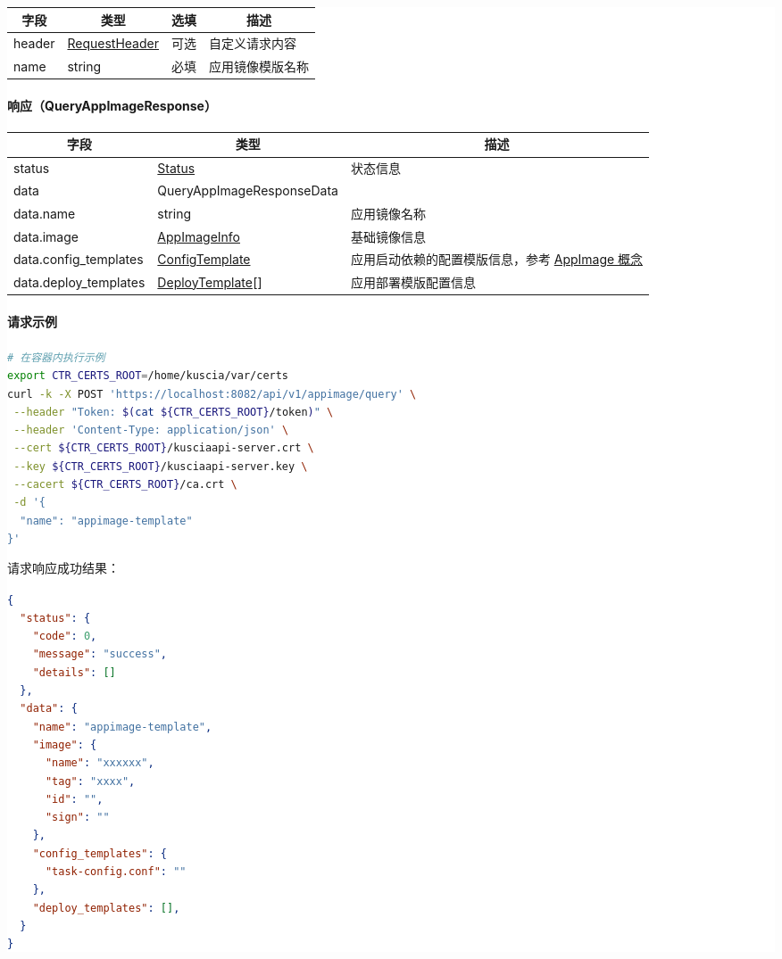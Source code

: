 | 字段        | 类型                                           | 选填 | 描述      |
|-----------|----------------------------------------------|----|---------|
| header    | [RequestHeader](summary_cn.md#requestheader) | 可选 | 自定义请求内容 |
| name | string                                       | 必填 | 应用镜像模版名称   |

#### 响应（QueryAppImageResponse）

| 字段                         | 类型                                          | 描述                                                           |
|----------------------------|---------------------------------------------|--------------------------------------------------------------|
| status                     | [Status](summary_cn.md#status)              |  状态信息                                                         |
| data                       | QueryAppImageResponseData                   |                                                              |
| data.name                  | string                                      | 应用镜像名称 |
| data.image                 | [AppImageInfo](#AppImageInfo)               | 基础镜像信息                                                       |
| data.config_templates      | [ConfigTemplate](#ConfigTemplate)           | 应用启动依赖的配置模版信息，参考 [AppImage 概念](../concepts/appimage_cn.md)                                                                         |
| data.deploy_templates      | [DeployTemplate](#DeployTemplate)[]       | 应用部署模版配置信息                                                 |

#### 请求示例

```sh
# 在容器内执行示例
export CTR_CERTS_ROOT=/home/kuscia/var/certs
curl -k -X POST 'https://localhost:8082/api/v1/appimage/query' \
 --header "Token: $(cat ${CTR_CERTS_ROOT}/token)" \
 --header 'Content-Type: application/json' \
 --cert ${CTR_CERTS_ROOT}/kusciaapi-server.crt \
 --key ${CTR_CERTS_ROOT}/kusciaapi-server.key \
 --cacert ${CTR_CERTS_ROOT}/ca.crt \
 -d '{
  "name": "appimage-template"
}'
```

请求响应成功结果：

```json
{
  "status": {
    "code": 0,
    "message": "success",
    "details": []
  },
  "data": {
    "name": "appimage-template",
    "image": {
      "name": "xxxxxx",
      "tag": "xxxx",
      "id": "",
      "sign": ""
    },
    "config_templates": {
      "task-config.conf": ""
    },
    "deploy_templates": [],
  }
}
```
